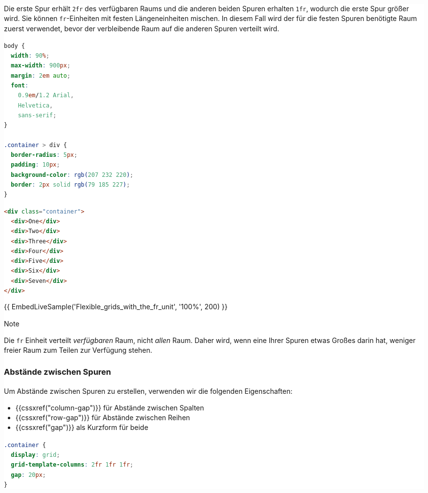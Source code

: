 Die erste Spur erhält `2fr` des verfügbaren Raums und die anderen beiden Spuren erhalten `1fr`, wodurch die erste Spur größer wird. Sie können `fr`-Einheiten mit festen Längeneinheiten mischen. In diesem Fall wird der für die festen Spuren benötigte Raum zuerst verwendet, bevor der verbleibende Raum auf die anderen Spuren verteilt wird.

```css hidden
body {
  width: 90%;
  max-width: 900px;
  margin: 2em auto;
  font:
    0.9em/1.2 Arial,
    Helvetica,
    sans-serif;
}

.container > div {
  border-radius: 5px;
  padding: 10px;
  background-color: rgb(207 232 220);
  border: 2px solid rgb(79 185 227);
}
```

```html hidden
<div class="container">
  <div>One</div>
  <div>Two</div>
  <div>Three</div>
  <div>Four</div>
  <div>Five</div>
  <div>Six</div>
  <div>Seven</div>
</div>
```

{{ EmbedLiveSample('Flexible_grids_with_the_fr_unit', '100%', 200) }}

> [!NOTE]
> Die `fr` Einheit verteilt _verfügbaren_ Raum, nicht _allen_ Raum. Daher wird, wenn eine Ihrer Spuren etwas Großes darin hat, weniger freier Raum zum Teilen zur Verfügung stehen.

### Abstände zwischen Spuren

Um Abstände zwischen Spuren zu erstellen, verwenden wir die folgenden Eigenschaften:

- {{cssxref("column-gap")}} für Abstände zwischen Spalten
- {{cssxref("row-gap")}} für Abstände zwischen Reihen
- {{cssxref("gap")}} als Kurzform für beide

```css
.container {
  display: grid;
  grid-template-columns: 2fr 1fr 1fr;
  gap: 20px;
}
```
